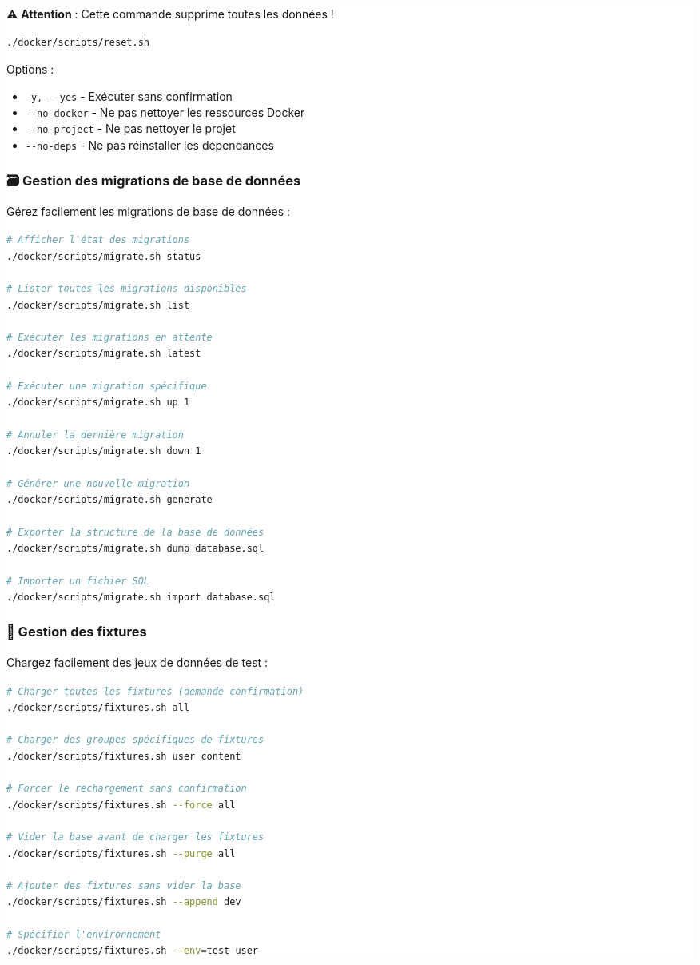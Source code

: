 ⚠️ **Attention** : Cette commande supprime toutes les données !

```bash
./docker/scripts/reset.sh
```

Options :
- `-y, --yes` - Exécuter sans confirmation
- `--no-docker` - Ne pas nettoyer les ressources Docker
- `--no-project` - Ne pas nettoyer le projet
- `--no-deps` - Ne pas réinstaller les dépendances

### 🗃️ Gestion des migrations de base de données

Gérez facilement les migrations de base de données :

```bash
# Afficher l'état des migrations
./docker/scripts/migrate.sh status

# Lister toutes les migrations disponibles
./docker/scripts/migrate.sh list

# Exécuter les migrations en attente
./docker/scripts/migrate.sh latest

# Exécuter une migration spécifique
./docker/scripts/migrate.sh up 1

# Annuler la dernière migration
./docker/scripts/migrate.sh down 1

# Générer une nouvelle migration
./docker/scripts/migrate.sh generate

# Exporter la structure de la base de données
./docker/scripts/migrate.sh dump database.sql

# Importer un fichier SQL
./docker/scripts/migrate.sh import database.sql
```

### 🌱 Gestion des fixtures

Chargez facilement des jeux de données de test :

```bash
# Charger toutes les fixtures (demande confirmation)
./docker/scripts/fixtures.sh all

# Charger des groupes spécifiques de fixtures
./docker/scripts/fixtures.sh user content

# Forcer le rechargement sans confirmation
./docker/scripts/fixtures.sh --force all

# Vider la base avant de charger les fixtures
./docker/scripts/fixtures.sh --purge all

# Ajouter des fixtures sans vider la base
./docker/scripts/fixtures.sh --append dev

# Spécifier l'environnement
./docker/scripts/fixtures.sh --env=test user
```
